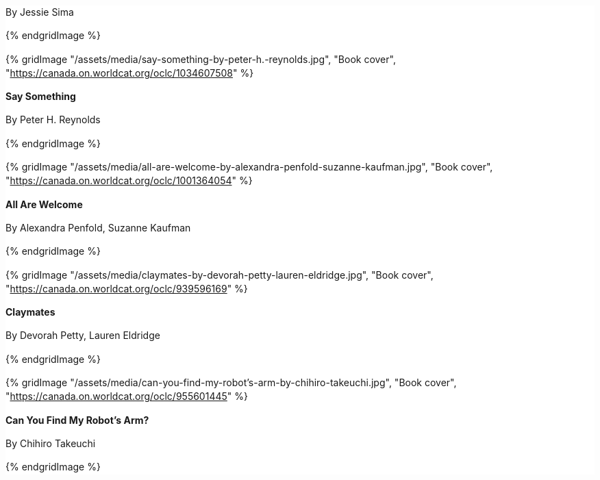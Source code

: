 By Jessie Sima





{% endgridImage %}

{% gridImage "/assets/media/say-something-by-peter-h.-reynolds.jpg", "Book cover", "https://canada.on.worldcat.org/oclc/1034607508" %}





**Say Something**

By Peter H. Reynolds





{% endgridImage %}

{% gridImage "/assets/media/all-are-welcome-by-alexandra-penfold-suzanne-kaufman.jpg", "Book cover", "https://canada.on.worldcat.org/oclc/1001364054" %}





**All Are Welcome**

By Alexandra Penfold, Suzanne Kaufman





{% endgridImage %}

{% gridImage "/assets/media/claymates-by-devorah-petty-lauren-eldridge.jpg", "Book cover", "https://canada.on.worldcat.org/oclc/939596169" %}





**Claymates**

By Devorah Petty, Lauren Eldridge





{% endgridImage %}

{% gridImage "/assets/media/can-you-find-my-robot’s-arm-by-chihiro-takeuchi.jpg", "Book cover", "https://canada.on.worldcat.org/oclc/955601445" %}





**Can You Find My Robot’s Arm?**

By Chihiro Takeuchi





{% endgridImage %}
